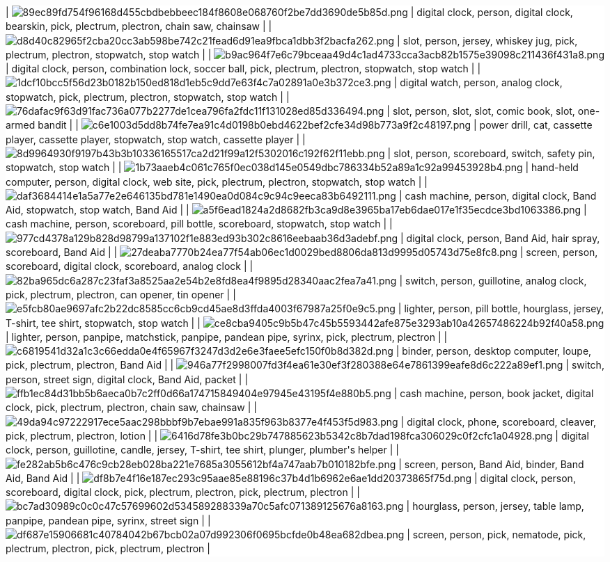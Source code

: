 | ![89ec89fd754f96168d455cbdbebbeec184f8608e068760f2be7dd3690de5b85d.png](/img/icons/89ec89fd754f96168d455cbdbebbeec184f8608e068760f2be7dd3690de5b85d.png) | digital clock, person, digital clock, bearskin, pick, plectrum, plectron, chain saw, chainsaw |
| ![d8d40c82965f2cba20cc3ab598be742c21fead6d91ea9fbca1dbb3f2bacfa262.png](/img/icons/d8d40c82965f2cba20cc3ab598be742c21fead6d91ea9fbca1dbb3f2bacfa262.png) | slot, person, jersey, whiskey jug, pick, plectrum, plectron, stopwatch, stop watch |
| ![b9ac964f7e6c79bceaa49d4c1ad4733cca3acb82b1575e39098c211436f431a8.png](/img/icons/b9ac964f7e6c79bceaa49d4c1ad4733cca3acb82b1575e39098c211436f431a8.png) | digital clock, person, combination lock, soccer ball, pick, plectrum, plectron, stopwatch, stop watch |
| ![1dcf10bcc5f56d23b0182b150ed818d1eb5c9dd7e63f4c7a02891a0e3b372ce3.png](/img/icons/1dcf10bcc5f56d23b0182b150ed818d1eb5c9dd7e63f4c7a02891a0e3b372ce3.png) | digital watch, person, analog clock, stopwatch, pick, plectrum, plectron, stopwatch, stop watch |
| ![76dafac9f63d91fac736a077b2277de1cea796fa2fdc11f131028ed85d336494.png](/img/icons/76dafac9f63d91fac736a077b2277de1cea796fa2fdc11f131028ed85d336494.png) | slot, person, slot, slot, comic book, slot, one-armed bandit |
| ![c6e1003d5dd8b74fe7ea91c4d0198b0ebd4622bef2cfe34d98b773a9f2c48197.png](/img/icons/c6e1003d5dd8b74fe7ea91c4d0198b0ebd4622bef2cfe34d98b773a9f2c48197.png) | power drill, cat, cassette player, cassette player, stopwatch, stop watch, cassette player |
| ![8d9964930f9197b43b3b10336165517ca2d21f99a12f5302016c192f62f11ebb.png](/img/icons/8d9964930f9197b43b3b10336165517ca2d21f99a12f5302016c192f62f11ebb.png) | slot, person, scoreboard, switch, safety pin, stopwatch, stop watch |
| ![1b73aaeb4c061c765f0ec038d145e0549dbc786334b52a89a1c92a99453928b4.png](/img/icons/1b73aaeb4c061c765f0ec038d145e0549dbc786334b52a89a1c92a99453928b4.png) | hand-held computer, person, digital clock, web site, pick, plectrum, plectron, stopwatch, stop watch |
| ![daf3684414e1a5a77e2e646135bd781e1490ea0d084c9c94c9eeca83b6492111.png](/img/icons/daf3684414e1a5a77e2e646135bd781e1490ea0d084c9c94c9eeca83b6492111.png) | cash machine, person, digital clock, Band Aid, stopwatch, stop watch, Band Aid |
| ![a5f6ead1824a2d8682fb3ca9d8e3965ba17eb6dae017e1f35ecdce3bd1063386.png](/img/icons/a5f6ead1824a2d8682fb3ca9d8e3965ba17eb6dae017e1f35ecdce3bd1063386.png) | cash machine, person, scoreboard, pill bottle, scoreboard, stopwatch, stop watch |
| ![977cd4378a129b828d98799a137102f1e883ed93b302c8616eebaab36d3adebf.png](/img/icons/977cd4378a129b828d98799a137102f1e883ed93b302c8616eebaab36d3adebf.png) | digital clock, person, Band Aid, hair spray, scoreboard, Band Aid |
| ![27deaba7770b24ea77f54ab06ec1d0029bed8806da813d9995d05743d75e8fc8.png](/img/icons/27deaba7770b24ea77f54ab06ec1d0029bed8806da813d9995d05743d75e8fc8.png) | screen, person, scoreboard, digital clock, scoreboard, analog clock |
| ![82ba965dc6a287c23faf3a8525aa2e54b2e8fd8ea4f9895d28340aac2fea7a41.png](/img/icons/82ba965dc6a287c23faf3a8525aa2e54b2e8fd8ea4f9895d28340aac2fea7a41.png) | switch, person, guillotine, analog clock, pick, plectrum, plectron, can opener, tin opener |
| ![e5fcb80ae9697afc2b22dc8585cc6cb9cd45ae8d3ffda4003f67987a25f0e9c5.png](/img/icons/e5fcb80ae9697afc2b22dc8585cc6cb9cd45ae8d3ffda4003f67987a25f0e9c5.png) | lighter, person, pill bottle, hourglass, jersey, T-shirt, tee shirt, stopwatch, stop watch |
| ![ce8cba9405c9b5b47c45b5593442afe875e3293ab10a42657486224b92f40a58.png](/img/icons/ce8cba9405c9b5b47c45b5593442afe875e3293ab10a42657486224b92f40a58.png) | lighter, person, panpipe, matchstick, panpipe, pandean pipe, syrinx, pick, plectrum, plectron |
| ![c6819541d32a1c3c66edda0e4f65967f3247d3d2e6e3faee5efc150f0b8d382d.png](/img/icons/c6819541d32a1c3c66edda0e4f65967f3247d3d2e6e3faee5efc150f0b8d382d.png) | binder, person, desktop computer, loupe, pick, plectrum, plectron, Band Aid |
| ![946a77f2998007fd3f4ea61e30ef3f280388e64e7861399eafe8d6c222a89ef1.png](/img/icons/946a77f2998007fd3f4ea61e30ef3f280388e64e7861399eafe8d6c222a89ef1.png) | switch, person, street sign, digital clock, Band Aid, packet |
| ![ffb1ec84d31bb5b6aeca0b7c2ff0d66a174715849404e97945e43195f4e880b5.png](/img/icons/ffb1ec84d31bb5b6aeca0b7c2ff0d66a174715849404e97945e43195f4e880b5.png) | cash machine, person, book jacket, digital clock, pick, plectrum, plectron, chain saw, chainsaw |
| ![49da94c97222917ece5aac298bbbf9b7ebae991a835f963b8377e4f453f5d983.png](/img/icons/49da94c97222917ece5aac298bbbf9b7ebae991a835f963b8377e4f453f5d983.png) | digital clock, phone, scoreboard, cleaver, pick, plectrum, plectron, lotion |
| ![6416d78fe3b0bc29b747885623b5342c8b7dad198fca306029c0f2cfc1a04928.png](/img/icons/6416d78fe3b0bc29b747885623b5342c8b7dad198fca306029c0f2cfc1a04928.png) | digital clock, person, guillotine, candle, jersey, T-shirt, tee shirt, plunger, plumber's helper |
| ![fe282ab5b6c476c9cb28eb028ba221e7685a3055612bf4a747aab7b010182bfe.png](/img/icons/fe282ab5b6c476c9cb28eb028ba221e7685a3055612bf4a747aab7b010182bfe.png) | screen, person, Band Aid, binder, Band Aid, Band Aid |
| ![df8b7e4f16e187ec293c95aae85e88196c37b4d1b6962e6ae1dd20373865f75d.png](/img/icons/df8b7e4f16e187ec293c95aae85e88196c37b4d1b6962e6ae1dd20373865f75d.png) | digital clock, person, scoreboard, digital clock, pick, plectrum, plectron, pick, plectrum, plectron |
| ![bc7ad30989c0c0c47c57699602d534589288339a70c5afc071389125676a8163.png](/img/icons/bc7ad30989c0c0c47c57699602d534589288339a70c5afc071389125676a8163.png) | hourglass, person, jersey, table lamp, panpipe, pandean pipe, syrinx, street sign |
| ![df687e15906681c40784042b67bcb02a07d992306f0695bcfde0b48ea682dbea.png](/img/icons/df687e15906681c40784042b67bcb02a07d992306f0695bcfde0b48ea682dbea.png) | screen, person, pick, nematode, pick, plectrum, plectron, pick, plectrum, plectron |